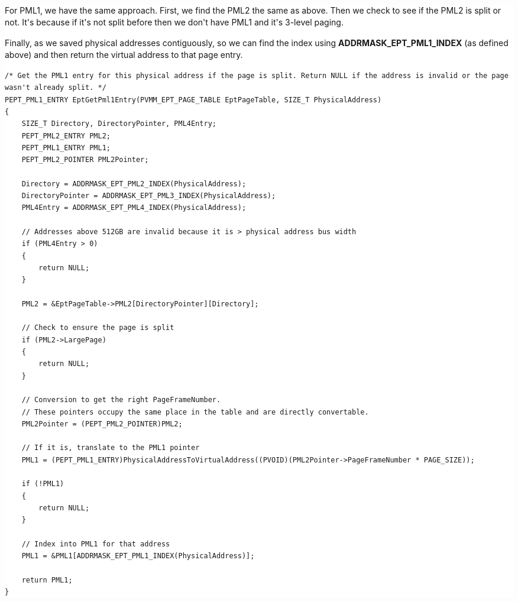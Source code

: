 For PML1, we have the same approach. First, we find the PML2 the same as above. Then we check to see if the PML2 is split or not. It's because if it's not split before then we don't have PML1 and it's 3-level paging.

Finally, as we saved physical addresses contiguously, so we can find the index using **ADDRMASK\_EPT\_PML1\_INDEX** (as defined above) and then return the virtual address to that page entry.

```
/* Get the PML1 entry for this physical address if the page is split. Return NULL if the address is invalid or the page wasn't already split. */
PEPT_PML1_ENTRY EptGetPml1Entry(PVMM_EPT_PAGE_TABLE EptPageTable, SIZE_T PhysicalAddress)
{
	SIZE_T Directory, DirectoryPointer, PML4Entry;
	PEPT_PML2_ENTRY PML2;
	PEPT_PML1_ENTRY PML1;
	PEPT_PML2_POINTER PML2Pointer;

	Directory = ADDRMASK_EPT_PML2_INDEX(PhysicalAddress);
	DirectoryPointer = ADDRMASK_EPT_PML3_INDEX(PhysicalAddress);
	PML4Entry = ADDRMASK_EPT_PML4_INDEX(PhysicalAddress);

	// Addresses above 512GB are invalid because it is > physical address bus width 
	if (PML4Entry > 0)
	{
		return NULL;
	}

	PML2 = &EptPageTable->PML2[DirectoryPointer][Directory];

	// Check to ensure the page is split 
	if (PML2->LargePage)
	{
		return NULL;
	}

	// Conversion to get the right PageFrameNumber.
	// These pointers occupy the same place in the table and are directly convertable.
	PML2Pointer = (PEPT_PML2_POINTER)PML2;

	// If it is, translate to the PML1 pointer 
	PML1 = (PEPT_PML1_ENTRY)PhysicalAddressToVirtualAddress((PVOID)(PML2Pointer->PageFrameNumber * PAGE_SIZE));

	if (!PML1)
	{
		return NULL;
	}

	// Index into PML1 for that address 
	PML1 = &PML1[ADDRMASK_EPT_PML1_INDEX(PhysicalAddress)];

	return PML1;
}
```

